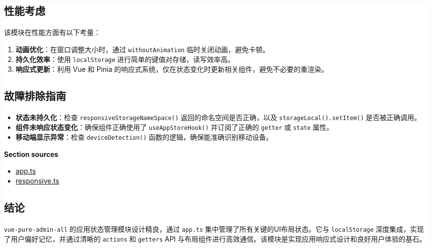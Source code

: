 ## 性能考虑
该模块在性能方面有以下考量：
1.  **动画优化**：在窗口调整大小时，通过 `withoutAnimation` 临时关闭动画，避免卡顿。
2.  **持久化效率**：使用 `localStorage` 进行简单的键值对存储，读写效率高。
3.  **响应式更新**：利用 Vue 和 Pinia 的响应式系统，仅在状态变化时更新相关组件，避免不必要的重渲染。

## 故障排除指南
*   **状态未持久化**：检查 `responsiveStorageNameSpace()` 返回的命名空间是否正确，以及 `storageLocal().setItem()` 是否被正确调用。
*   **组件未响应状态变化**：确保组件正确使用了 `useAppStoreHook()` 并订阅了正确的 `getter` 或 `state` 属性。
*   **移动端显示异常**：检查 `deviceDetection()` 函数的逻辑，确保能准确识别移动设备。

**Section sources**
- [app.ts](file://web/src/store/modules/app.ts#L1-L90)
- [responsive.ts](file://web/src/utils/responsive.ts#L1-L47)

## 结论
`vue-pure-admin-all` 的应用状态管理模块设计精良，通过 `app.ts` 集中管理了所有关键的UI布局状态。它与 `localStorage` 深度集成，实现了用户偏好记忆，并通过清晰的 `actions` 和 `getters` API 与布局组件进行高效通信。该模块是实现应用响应式设计和良好用户体验的基石。